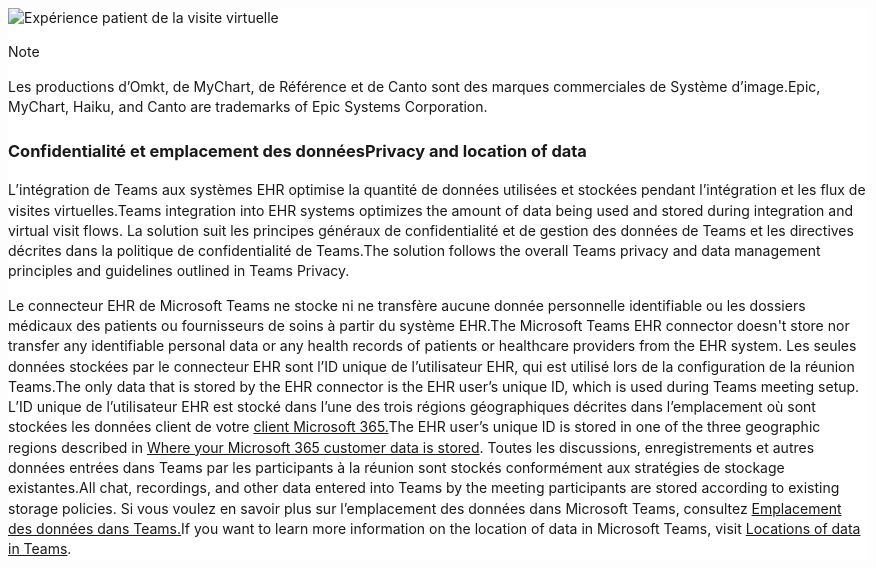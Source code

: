   ![Expérience patient de la visite virtuelle](../../media/ehc-virtual-visit-5.png)

> [!Note]
> <span data-ttu-id="0326d-194">Les productions d’Omkt, de MyChart, de Référence et de Canto sont des marques commerciales de Système d’image.</span><span class="sxs-lookup"><span data-stu-id="0326d-194">Epic, MyChart, Haiku, and Canto are trademarks of Epic Systems Corporation.</span></span>

### <a name="privacy-and-location-of-data"></a><span data-ttu-id="0326d-195">Confidentialité et emplacement des données</span><span class="sxs-lookup"><span data-stu-id="0326d-195">Privacy and location of data</span></span>

<span data-ttu-id="0326d-196">L’intégration de Teams aux systèmes EHR optimise la quantité de données utilisées et stockées pendant l’intégration et les flux de visites virtuelles.</span><span class="sxs-lookup"><span data-stu-id="0326d-196">Teams integration into EHR systems optimizes the amount of data being used and stored during integration and virtual visit flows.</span></span> <span data-ttu-id="0326d-197">La solution suit les principes généraux de confidentialité et de gestion des données de Teams et les directives décrites dans la politique de confidentialité de Teams.</span><span class="sxs-lookup"><span data-stu-id="0326d-197">The solution follows the overall Teams privacy and data management principles and guidelines outlined in Teams Privacy.</span></span>

<span data-ttu-id="0326d-198">Le connecteur EHR de Microsoft Teams ne stocke ni ne transfère aucune donnée personnelle identifiable ou les dossiers médicaux des patients ou fournisseurs de soins à partir du système EHR.</span><span class="sxs-lookup"><span data-stu-id="0326d-198">The Microsoft Teams EHR connector doesn't store nor transfer any identifiable personal data or any health records of patients or healthcare providers from the EHR system.</span></span> <span data-ttu-id="0326d-199">Les seules données stockées par le connecteur EHR sont l’ID unique de l’utilisateur EHR, qui est utilisé lors de la configuration de la réunion Teams.</span><span class="sxs-lookup"><span data-stu-id="0326d-199">The only data that is stored by the EHR connector is the EHR user’s unique ID, which is used during Teams meeting setup.</span></span> <span data-ttu-id="0326d-200">L’ID unique de l’utilisateur EHR est stocké dans l’une des trois régions géographiques décrites dans l’emplacement où sont stockées les données client de votre [client Microsoft 365.](https://docs.microsoft.com/microsoft-365/enterprise/o365-data-locations?view=o365-worldwide#data-center-geographies)</span><span class="sxs-lookup"><span data-stu-id="0326d-200">The EHR user’s unique ID is stored in one of the three geographic regions described in [Where your Microsoft 365 customer data is stored](https://docs.microsoft.com/microsoft-365/enterprise/o365-data-locations?view=o365-worldwide#data-center-geographies).</span></span> <span data-ttu-id="0326d-201">Toutes les discussions, enregistrements et autres données entrées dans Teams par les participants à la réunion sont stockés conformément aux stratégies de stockage existantes.</span><span class="sxs-lookup"><span data-stu-id="0326d-201">All chat, recordings, and other data entered into Teams by the meeting participants are stored according to existing storage policies.</span></span> <span data-ttu-id="0326d-202">Si vous voulez en savoir plus sur l’emplacement des données dans Microsoft Teams, consultez [Emplacement des données dans Teams.](https://docs.microsoft.com/microsoftteams/location-of-data-in-teams)</span><span class="sxs-lookup"><span data-stu-id="0326d-202">If you want to learn more information on the location of data in Microsoft Teams, visit [Locations of data in Teams](https://docs.microsoft.com/microsoftteams/location-of-data-in-teams).</span></span>
